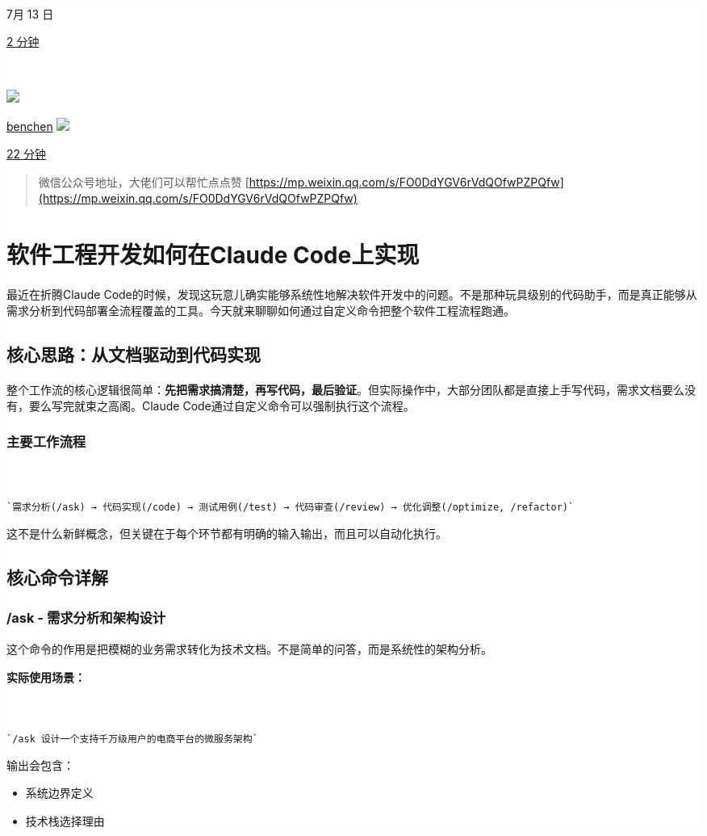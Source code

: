 7月 13 日

[2 分钟](/t/topic/784379/9)

​

[![](https://linux.do/user_avatar/linux.do/benchen/96/330547_2.png)
](/u/benchen)

[benchen](/u/benchen) ![](https://linux.do/uploads/default/original/3X/6/4/644937964bfb3b7ff9519a8c789fba156bc51493.png?v=14) 

[22 分钟](/t/topic/784379?u=niyan2025 "发布日期")

> 微信公众号地址，大佬们可以帮忙点点赞 [https://mp.weixin.qq.com/s/FO0DdYGV6rVdQOfwPZPQfw](https://mp.weixin.qq.com/s/FO0DdYGV6rVdQOfwPZPQfw)

[](#p-7221609-claude-code-1)软件工程开发如何在Claude Code上实现
===================================================

最近在折腾Claude Code的时候，发现这玩意儿确实能够系统性地解决软件开发中的问题。不是那种玩具级别的代码助手，而是真正能够从需求分析到代码部署全流程覆盖的工具。今天就来聊聊如何通过自定义命令把整个软件工程流程跑通。

[](#p-7221609-h-2)核心思路：从文档驱动到代码实现
---------------------------------

整个工作流的核心逻辑很简单：**先把需求搞清楚，再写代码，最后验证**。但实际操作中，大部分团队都是直接上手写代码，需求文档要么没有，要么写完就束之高阁。Claude Code通过自定义命令可以强制执行这个流程。

### [](#p-7221609-h-3)主要工作流程

```


`需求分析(/ask) → 代码实现(/code) → 测试用例(/test) → 代码审查(/review) → 优化调整(/optimize, /refactor)` 
```

这不是什么新鲜概念，但关键在于每个环节都有明确的输入输出，而且可以自动化执行。

[](#p-7221609-h-4)核心命令详解
------------------------

### [](#p-7221609-ask-5)/ask - 需求分析和架构设计

这个命令的作用是把模糊的业务需求转化为技术文档。不是简单的问答，而是系统性的架构分析。

**实际使用场景：** 

```


`/ask 设计一个支持千万级用户的电商平台的微服务架构` 
```

输出会包含：

*   系统边界定义
    
*   技术栈选择理由
    